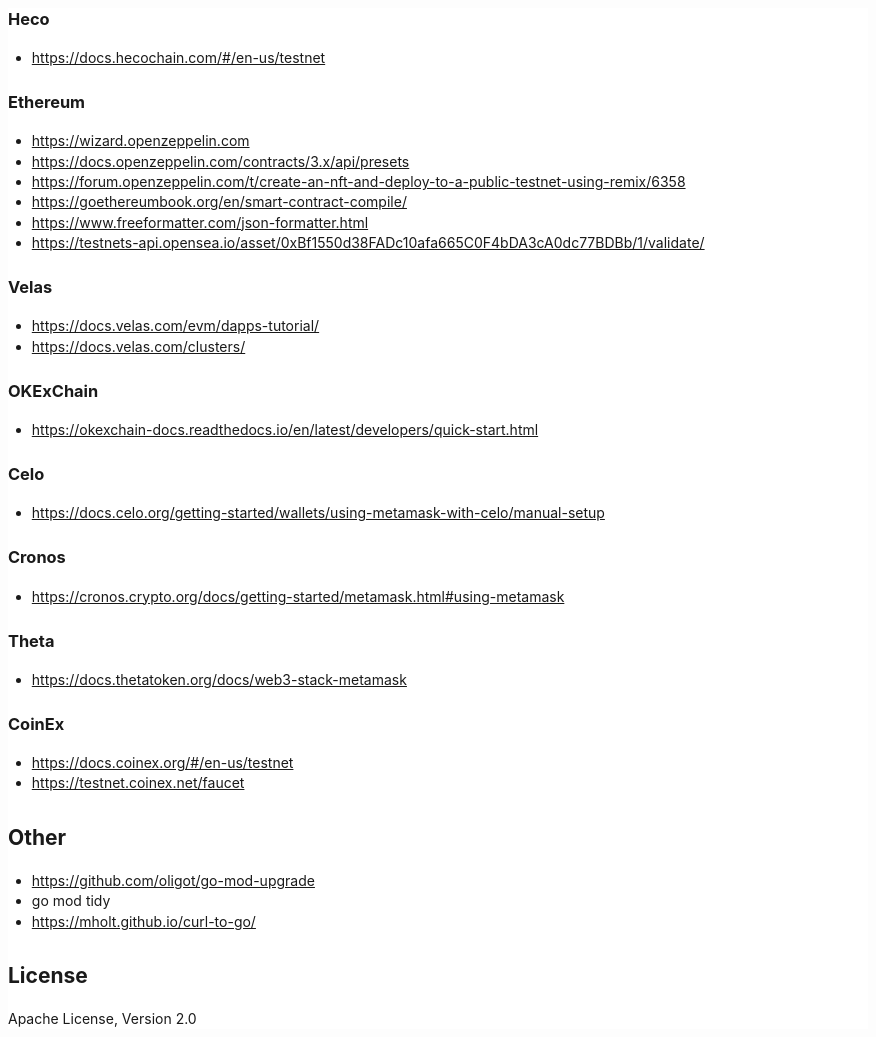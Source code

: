 ### Heco

- https://docs.hecochain.com/#/en-us/testnet

### Ethereum

- https://wizard.openzeppelin.com
- https://docs.openzeppelin.com/contracts/3.x/api/presets
- https://forum.openzeppelin.com/t/create-an-nft-and-deploy-to-a-public-testnet-using-remix/6358
- https://goethereumbook.org/en/smart-contract-compile/
- https://www.freeformatter.com/json-formatter.html
- https://testnets-api.opensea.io/asset/0xBf1550d38FADc10afa665C0F4bDA3cA0dc77BDBb/1/validate/

### Velas

- https://docs.velas.com/evm/dapps-tutorial/
- https://docs.velas.com/clusters/

### OKExChain

- https://okexchain-docs.readthedocs.io/en/latest/developers/quick-start.html

### Celo

- https://docs.celo.org/getting-started/wallets/using-metamask-with-celo/manual-setup

### Cronos

- https://cronos.crypto.org/docs/getting-started/metamask.html#using-metamask

### Theta

- https://docs.thetatoken.org/docs/web3-stack-metamask

### CoinEx

- https://docs.coinex.org/#/en-us/testnet
- https://testnet.coinex.net/faucet

## Other

- https://github.com/oligot/go-mod-upgrade
- go mod tidy
- https://mholt.github.io/curl-to-go/

## License
Apache License, Version 2.0

